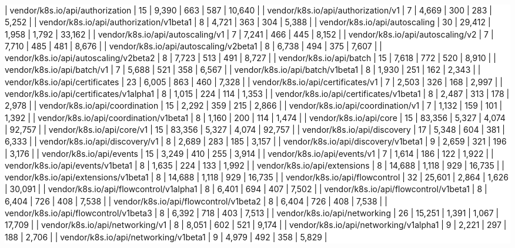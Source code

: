 | vendor/k8s.io/api/authorization | 15 | 9,390 | 663 | 587 | 10,640 |
| vendor/k8s.io/api/authorization/v1 | 7 | 4,669 | 300 | 283 | 5,252 |
| vendor/k8s.io/api/authorization/v1beta1 | 8 | 4,721 | 363 | 304 | 5,388 |
| vendor/k8s.io/api/autoscaling | 30 | 29,412 | 1,958 | 1,792 | 33,162 |
| vendor/k8s.io/api/autoscaling/v1 | 7 | 7,241 | 466 | 445 | 8,152 |
| vendor/k8s.io/api/autoscaling/v2 | 7 | 7,710 | 485 | 481 | 8,676 |
| vendor/k8s.io/api/autoscaling/v2beta1 | 8 | 6,738 | 494 | 375 | 7,607 |
| vendor/k8s.io/api/autoscaling/v2beta2 | 8 | 7,723 | 513 | 491 | 8,727 |
| vendor/k8s.io/api/batch | 15 | 7,618 | 772 | 520 | 8,910 |
| vendor/k8s.io/api/batch/v1 | 7 | 5,688 | 521 | 358 | 6,567 |
| vendor/k8s.io/api/batch/v1beta1 | 8 | 1,930 | 251 | 162 | 2,343 |
| vendor/k8s.io/api/certificates | 23 | 6,005 | 863 | 460 | 7,328 |
| vendor/k8s.io/api/certificates/v1 | 7 | 2,503 | 326 | 168 | 2,997 |
| vendor/k8s.io/api/certificates/v1alpha1 | 8 | 1,015 | 224 | 114 | 1,353 |
| vendor/k8s.io/api/certificates/v1beta1 | 8 | 2,487 | 313 | 178 | 2,978 |
| vendor/k8s.io/api/coordination | 15 | 2,292 | 359 | 215 | 2,866 |
| vendor/k8s.io/api/coordination/v1 | 7 | 1,132 | 159 | 101 | 1,392 |
| vendor/k8s.io/api/coordination/v1beta1 | 8 | 1,160 | 200 | 114 | 1,474 |
| vendor/k8s.io/api/core | 15 | 83,356 | 5,327 | 4,074 | 92,757 |
| vendor/k8s.io/api/core/v1 | 15 | 83,356 | 5,327 | 4,074 | 92,757 |
| vendor/k8s.io/api/discovery | 17 | 5,348 | 604 | 381 | 6,333 |
| vendor/k8s.io/api/discovery/v1 | 8 | 2,689 | 283 | 185 | 3,157 |
| vendor/k8s.io/api/discovery/v1beta1 | 9 | 2,659 | 321 | 196 | 3,176 |
| vendor/k8s.io/api/events | 15 | 3,249 | 410 | 255 | 3,914 |
| vendor/k8s.io/api/events/v1 | 7 | 1,614 | 186 | 122 | 1,922 |
| vendor/k8s.io/api/events/v1beta1 | 8 | 1,635 | 224 | 133 | 1,992 |
| vendor/k8s.io/api/extensions | 8 | 14,688 | 1,118 | 929 | 16,735 |
| vendor/k8s.io/api/extensions/v1beta1 | 8 | 14,688 | 1,118 | 929 | 16,735 |
| vendor/k8s.io/api/flowcontrol | 32 | 25,601 | 2,864 | 1,626 | 30,091 |
| vendor/k8s.io/api/flowcontrol/v1alpha1 | 8 | 6,401 | 694 | 407 | 7,502 |
| vendor/k8s.io/api/flowcontrol/v1beta1 | 8 | 6,404 | 726 | 408 | 7,538 |
| vendor/k8s.io/api/flowcontrol/v1beta2 | 8 | 6,404 | 726 | 408 | 7,538 |
| vendor/k8s.io/api/flowcontrol/v1beta3 | 8 | 6,392 | 718 | 403 | 7,513 |
| vendor/k8s.io/api/networking | 26 | 15,251 | 1,391 | 1,067 | 17,709 |
| vendor/k8s.io/api/networking/v1 | 8 | 8,051 | 602 | 521 | 9,174 |
| vendor/k8s.io/api/networking/v1alpha1 | 9 | 2,221 | 297 | 188 | 2,706 |
| vendor/k8s.io/api/networking/v1beta1 | 9 | 4,979 | 492 | 358 | 5,829 |